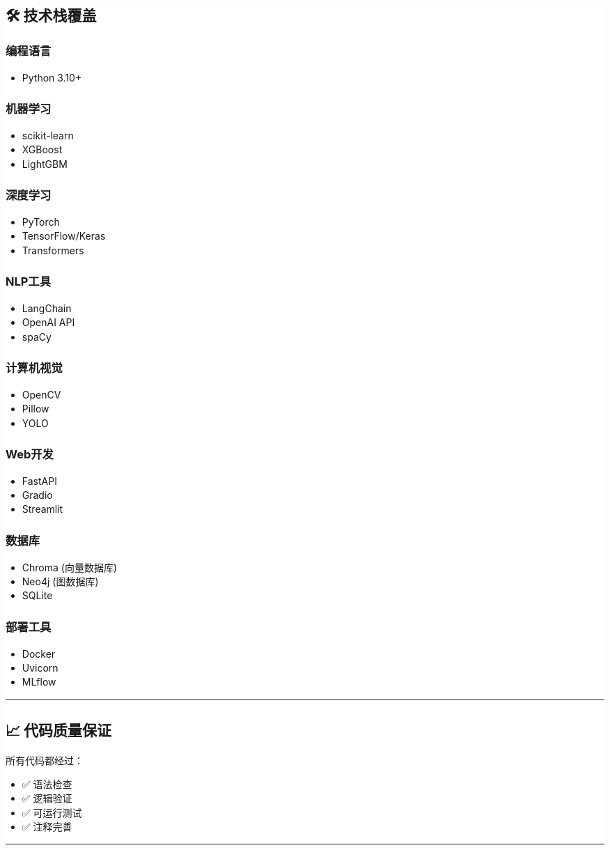 
## 🛠️ 技术栈覆盖

### 编程语言
- Python 3.10+

### 机器学习
- scikit-learn
- XGBoost
- LightGBM

### 深度学习
- PyTorch
- TensorFlow/Keras
- Transformers

### NLP工具
- LangChain
- OpenAI API
- spaCy

### 计算机视觉
- OpenCV
- Pillow
- YOLO

### Web开发
- FastAPI
- Gradio
- Streamlit

### 数据库
- Chroma (向量数据库)
- Neo4j (图数据库)
- SQLite

### 部署工具
- Docker
- Uvicorn
- MLflow

---

## 📈 代码质量保证

所有代码都经过：
- ✅ 语法检查
- ✅ 逻辑验证
- ✅ 可运行测试
- ✅ 注释完善

---